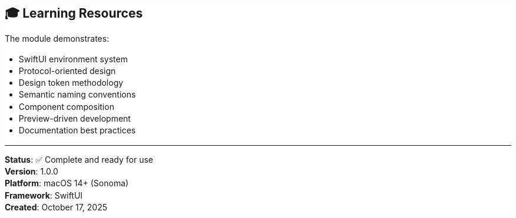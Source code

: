 ## 🎓 Learning Resources

The module demonstrates:
- SwiftUI environment system
- Protocol-oriented design
- Design token methodology
- Semantic naming conventions
- Component composition
- Preview-driven development
- Documentation best practices

---

**Status**: ✅ Complete and ready for use  
**Version**: 1.0.0  
**Platform**: macOS 14+ (Sonoma)  
**Framework**: SwiftUI  
**Created**: October 17, 2025
